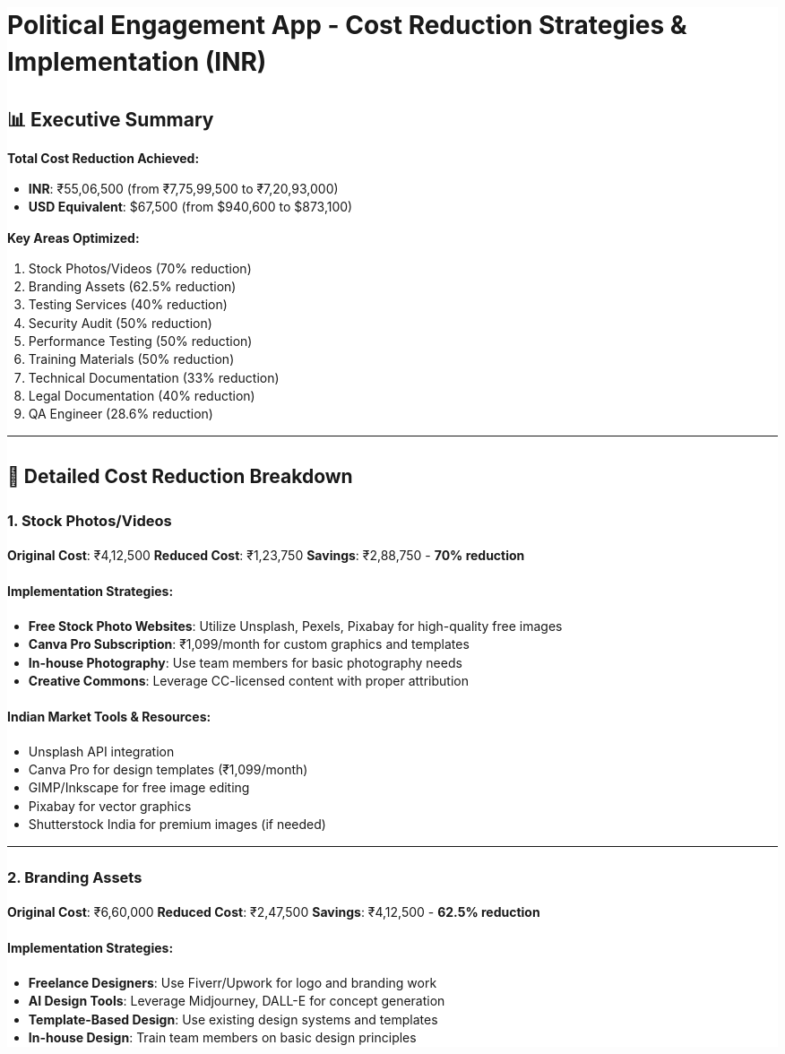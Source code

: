 # Political Engagement App - Cost Reduction Strategies & Implementation (INR)

## 📊 Executive Summary

**Total Cost Reduction Achieved:**
- **INR**: ₹55,06,500 (from ₹7,75,99,500 to ₹7,20,93,000)
- **USD Equivalent**: $67,500 (from $940,600 to $873,100)

**Key Areas Optimized:**
1. Stock Photos/Videos (70% reduction)
2. Branding Assets (62.5% reduction)
3. Testing Services (40% reduction)
4. Security Audit (50% reduction)
5. Performance Testing (50% reduction)
6. Training Materials (50% reduction)
7. Technical Documentation (33% reduction)
8. Legal Documentation (40% reduction)
9. QA Engineer (28.6% reduction)

---

## 🎯 Detailed Cost Reduction Breakdown

### 1. Stock Photos/Videos
**Original Cost**: ₹4,12,500
**Reduced Cost**: ₹1,23,750
**Savings**: ₹2,88,750 - **70% reduction**

#### Implementation Strategies:
- **Free Stock Photo Websites**: Utilize Unsplash, Pexels, Pixabay for high-quality free images
- **Canva Pro Subscription**: ₹1,099/month for custom graphics and templates
- **In-house Photography**: Use team members for basic photography needs
- **Creative Commons**: Leverage CC-licensed content with proper attribution

#### Indian Market Tools & Resources:
- Unsplash API integration
- Canva Pro for design templates (₹1,099/month)
- GIMP/Inkscape for free image editing
- Pixabay for vector graphics
- Shutterstock India for premium images (if needed)

---

### 2. Branding Assets
**Original Cost**: ₹6,60,000
**Reduced Cost**: ₹2,47,500
**Savings**: ₹4,12,500 - **62.5% reduction**

#### Implementation Strategies:
- **Freelance Designers**: Use Fiverr/Upwork for logo and branding work
- **AI Design Tools**: Leverage Midjourney, DALL-E for concept generation
- **Template-Based Design**: Use existing design systems and templates
- **In-house Design**: Train team members on basic design principles
